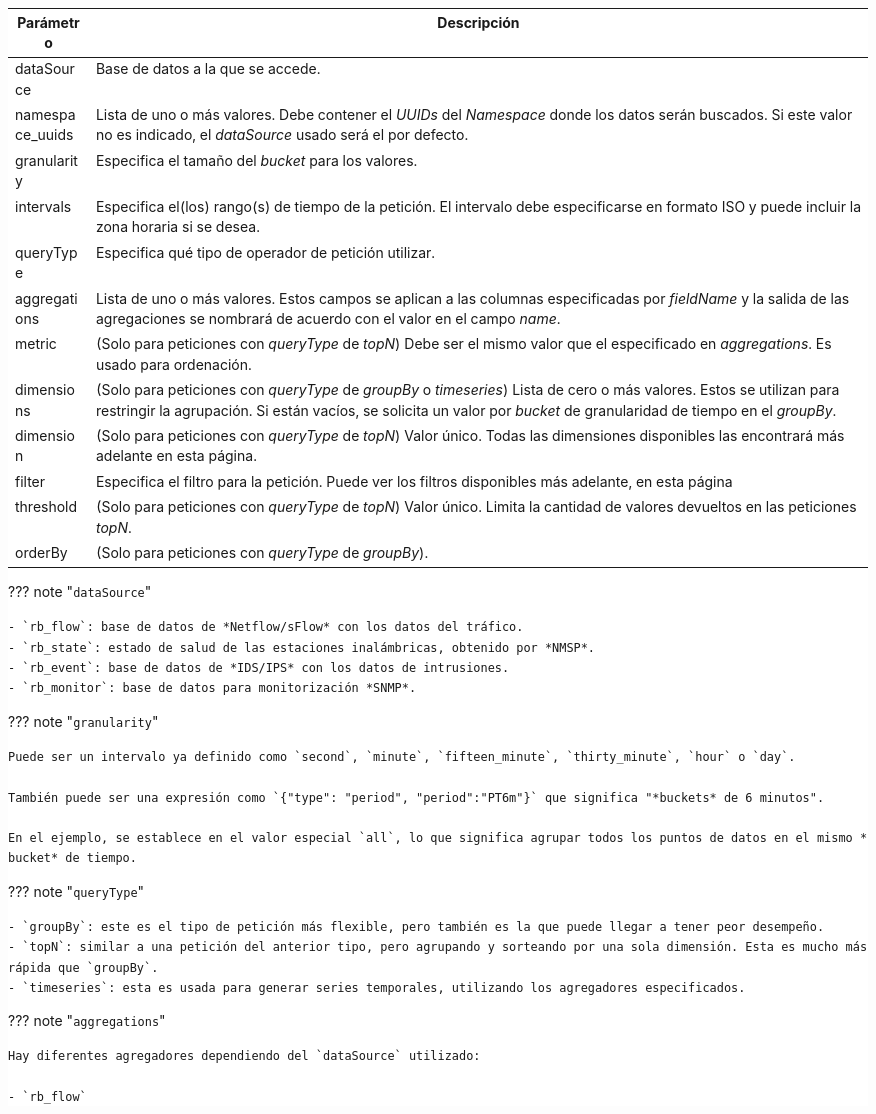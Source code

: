 | Parámetro          | Descripción                            |
| ------------------ | -------------------------------------- |
| dataSource         | Base de datos a la que se accede.      |
| namespace_uuids    | Lista de uno o más valores. Debe contener el *UUIDs* del *Namespace* donde los datos serán buscados. Si este valor no es indicado, el *dataSource* usado será el por defecto.  |
| granularity        | Especifica el tamaño del *bucket* para los valores.       |
| intervals          | Especifica el(los) rango(s) de tiempo de la petición. El intervalo debe especificarse en formato ISO y puede incluir la zona horaria si se desea.       |
| queryType          | Especifica qué tipo de operador de petición utilizar.       |
| aggregations       | Lista de uno o más valores. Estos campos se aplican a las columnas especificadas por *fieldName* y la salida de las agregaciones se nombrará de acuerdo con el valor en el campo *name*.       |
| metric             | (Solo para peticiones con *queryType* de *topN*) Debe ser el mismo valor que el especificado en *aggregations*. Es usado para ordenación.       |
| dimensions         | (Solo para peticiones con *queryType* de *groupBy* o *timeseries*) Lista de cero o más valores. Estos se utilizan para restringir la agrupación. Si están vacíos, se solicita un valor por *bucket* de granularidad de tiempo en el *groupBy*.       |
| dimension          | (Solo para peticiones con *queryType* de *topN*) Valor único. Todas las dimensiones disponibles las encontrará más adelante en esta página.     |
| filter             | Especifica el filtro para la petición. Puede ver los filtros disponibles más adelante, en esta página     |
| threshold          | (Solo para peticiones con *queryType* de *topN*) Valor único. Limita la cantidad de valores devueltos en las peticiones *topN*.      |
| orderBy            | (Solo para peticiones con *queryType* de *groupBy*).      |


??? note "`dataSource`"

    - `rb_flow`: base de datos de *Netflow/sFlow* con los datos del tráfico.
    - `rb_state`: estado de salud de las estaciones inalámbricas, obtenido por *NMSP*.
    - `rb_event`: base de datos de *IDS/IPS* con los datos de intrusiones.
    - `rb_monitor`: base de datos para monitorización *SNMP*.

??? note "`granularity`"

    Puede ser un intervalo ya definido como `second`, `minute`, `fifteen_minute`, `thirty_minute`, `hour` o `day`.

    También puede ser una expresión como `{"type": "period", "period":"PT6m"}` que significa "*buckets* de 6 minutos". 
    
    En el ejemplo, se establece en el valor especial `all`, lo que significa agrupar todos los puntos de datos en el mismo *bucket* de tiempo.

??? note "`queryType`"

    - `groupBy`: este es el tipo de petición más flexible, pero también es la que puede llegar a tener peor desempeño.
    - `topN`: similar a una petición del anterior tipo, pero agrupando y sorteando por una sola dimensión. Esta es mucho más rápida que `groupBy`.
    - `timeseries`: esta es usada para generar series temporales, utilizando los agregadores especificados.

??? note "`aggregations`"

    Hay diferentes agregadores dependiendo del `dataSource` utilizado:

    - `rb_flow`
